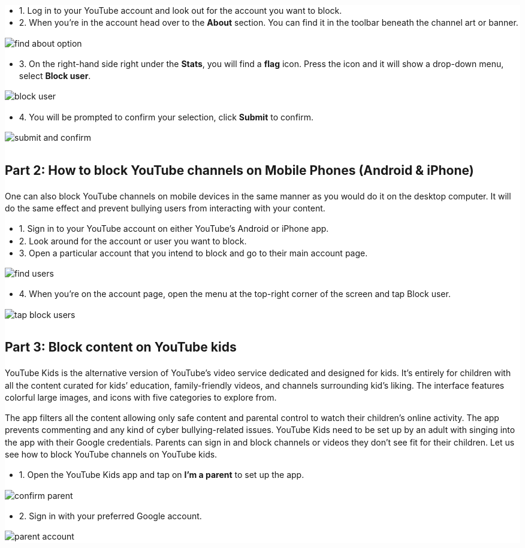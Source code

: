 * 1\. Log in to your YouTube account and look out for the account you want to block.
* 2\. When you’re in the account head over to the **About** section. You can find it in the toolbar beneath the channel art or banner.

![find about option](https://images.wondershare.com/filmora/article-images/find-about-option.jpg)

* 3\. On the right-hand side right under the **Stats**, you will find a **flag** icon. Press the icon and it will show a drop-down menu, select **Block user**.

![block user](https://images.wondershare.com/filmora/article-images/block-user2.jpg)

* 4\. You will be prompted to confirm your selection, click **Submit** to confirm.

![submit and confirm](https://images.wondershare.com/filmora/article-images/submit2.jpg)

## **Part 2: How to block YouTube channels on Mobile Phones (Android & iPhone)**

 One can also block YouTube channels on mobile devices in the same manner as you would do it on the desktop computer. It will do the same effect and prevent bullying users from interacting with your content.

* 1\. Sign in to your YouTube account on either YouTube’s Android or iPhone app.
* 2\. Look around for the account or user you want to block.
* 3\. Open a particular account that you intend to block and go to their main account page.

![find users](https://images.wondershare.com/filmora/article-images/find-users.jpg)

* 4\. When you’re on the account page, open the menu at the top-right corner of the screen and tap Block user.

![tap block users](https://images.wondershare.com/filmora/article-images/tap-block-user2.jpg)

## **Part 3: Block content on YouTube kids**

 YouTube Kids is the alternative version of YouTube’s video service dedicated and designed for kids. It’s entirely for children with all the content curated for kids’ education, family-friendly videos, and channels surrounding kid’s liking. The interface features colorful large images, and icons with five categories to explore from.

 The app filters all the content allowing only safe content and parental control to watch their children’s online activity. The app prevents commenting and any kind of cyber bullying-related issues. YouTube Kids need to be set up by an adult with singing into the app with their Google credentials. Parents can sign in and block channels or videos they don’t see fit for their children. Let us see how to block YouTube channels on YouTube kids.

* 1\. Open the YouTube Kids app and tap on **I’m a parent** to set up the app.

![confirm parent](https://images.wondershare.com/filmora/article-images/a-parent3.jpg)

* 2\. Sign in with your preferred Google account.

![parent account](https://images.wondershare.com/filmora/article-images/parent-account4.jpg)
